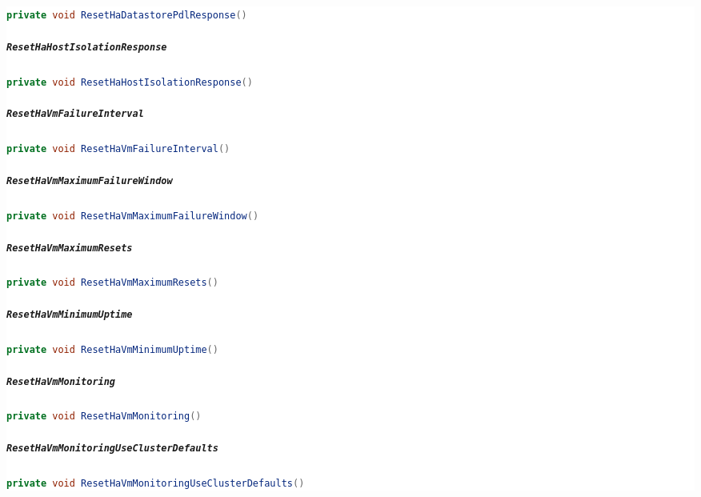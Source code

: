 ```csharp
private void ResetHaDatastorePdlResponse()
```

##### `ResetHaHostIsolationResponse` <a name="ResetHaHostIsolationResponse" id="@cdktf/provider-vsphere.haVmOverride.HaVmOverride.resetHaHostIsolationResponse"></a>

```csharp
private void ResetHaHostIsolationResponse()
```

##### `ResetHaVmFailureInterval` <a name="ResetHaVmFailureInterval" id="@cdktf/provider-vsphere.haVmOverride.HaVmOverride.resetHaVmFailureInterval"></a>

```csharp
private void ResetHaVmFailureInterval()
```

##### `ResetHaVmMaximumFailureWindow` <a name="ResetHaVmMaximumFailureWindow" id="@cdktf/provider-vsphere.haVmOverride.HaVmOverride.resetHaVmMaximumFailureWindow"></a>

```csharp
private void ResetHaVmMaximumFailureWindow()
```

##### `ResetHaVmMaximumResets` <a name="ResetHaVmMaximumResets" id="@cdktf/provider-vsphere.haVmOverride.HaVmOverride.resetHaVmMaximumResets"></a>

```csharp
private void ResetHaVmMaximumResets()
```

##### `ResetHaVmMinimumUptime` <a name="ResetHaVmMinimumUptime" id="@cdktf/provider-vsphere.haVmOverride.HaVmOverride.resetHaVmMinimumUptime"></a>

```csharp
private void ResetHaVmMinimumUptime()
```

##### `ResetHaVmMonitoring` <a name="ResetHaVmMonitoring" id="@cdktf/provider-vsphere.haVmOverride.HaVmOverride.resetHaVmMonitoring"></a>

```csharp
private void ResetHaVmMonitoring()
```

##### `ResetHaVmMonitoringUseClusterDefaults` <a name="ResetHaVmMonitoringUseClusterDefaults" id="@cdktf/provider-vsphere.haVmOverride.HaVmOverride.resetHaVmMonitoringUseClusterDefaults"></a>

```csharp
private void ResetHaVmMonitoringUseClusterDefaults()
```

